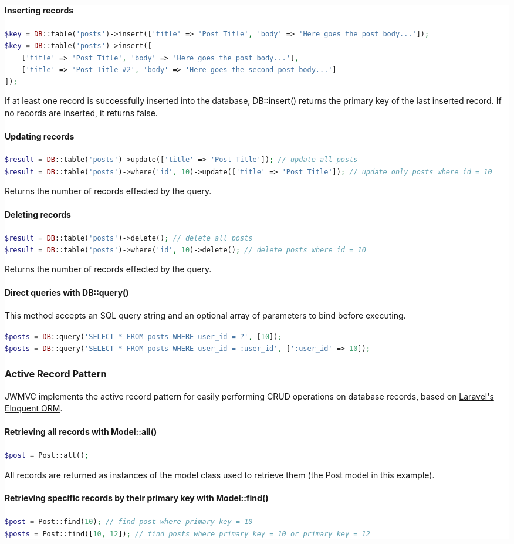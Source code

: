 #### Inserting records
```php
$key = DB::table('posts')->insert(['title' => 'Post Title', 'body' => 'Here goes the post body...']);
$key = DB::table('posts')->insert([
    ['title' => 'Post Title', 'body' => 'Here goes the post body...'],
    ['title' => 'Post Title #2', 'body' => 'Here goes the second post body...']
]);
```
If at least one record is successfully inserted into the database, DB::insert() returns the primary key of the last inserted record. If no records are inserted, it returns false.

#### Updating records
```php
$result = DB::table('posts')->update(['title' => 'Post Title']); // update all posts
$result = DB::table('posts')->where('id', 10)->update(['title' => 'Post Title']); // update only posts where id = 10
```
Returns the number of records effected by the query.

#### Deleting records
```php
$result = DB::table('posts')->delete(); // delete all posts
$result = DB::table('posts')->where('id', 10)->delete(); // delete posts where id = 10
```
Returns the number of records effected by the query.

#### Direct queries with DB::query()
This method accepts an SQL query string and an optional array of parameters to bind before executing.
```php
$posts = DB::query('SELECT * FROM posts WHERE user_id = ?', [10]);
$posts = DB::query('SELECT * FROM posts WHERE user_id = :user_id', [':user_id' => 10]);
```

### Active Record Pattern
JWMVC implements the active record pattern for easily performing CRUD operations on database records, based on [Laravel's Eloquent ORM](https://laravel.com/docs/5.8/eloquent).

#### Retrieving all records with Model::all()
```php
$post = Post::all();
```

All records are returned as instances of the model class used to retrieve them (the Post model in this example).

#### Retrieving specific records by their primary key with Model::find()
```php
$post = Post::find(10); // find post where primary key = 10
$posts = Post::find([10, 12]); // find posts where primary key = 10 or primary key = 12
```
